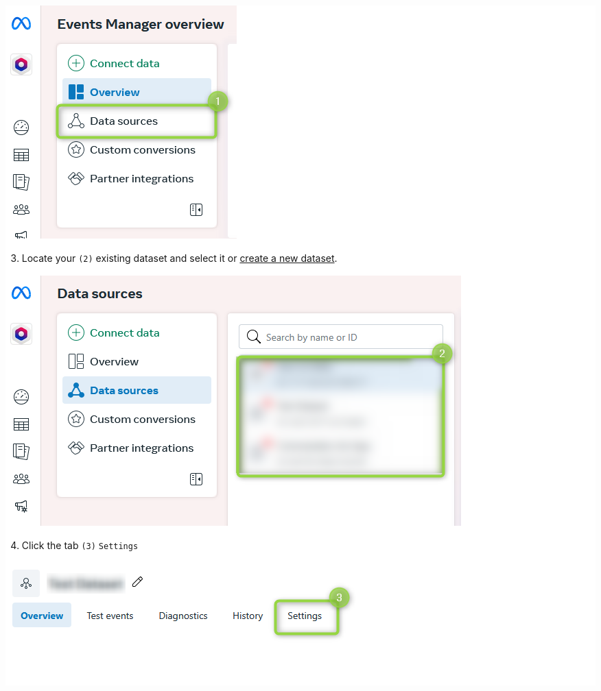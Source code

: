 &#x20;   ![](../../../../.gitbook/assets/facebook_capi_1.png)

3. Locate your `(2)` existing dataset and select it or [create a new dataset](https://www.facebook.com/business/help/5818684664831465?id=490360542427371).&#x20;

&#x20;   ![](../../../../.gitbook/assets/facebook_capi_2.png)

4. Click the tab `(3)` `Settings`

&#x20;   ![](../../../../.gitbook/assets/facebook_capi_3.png)
